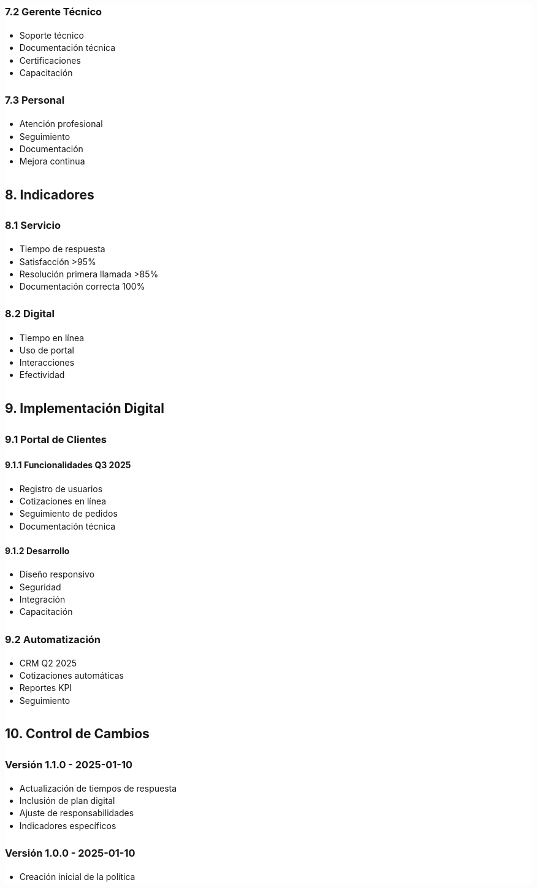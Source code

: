 ### 7.2 Gerente Técnico
- Soporte técnico
- Documentación técnica
- Certificaciones
- Capacitación

### 7.3 Personal
- Atención profesional
- Seguimiento
- Documentación
- Mejora continua

## 8. Indicadores

### 8.1 Servicio
- Tiempo de respuesta
- Satisfacción >95%
- Resolución primera llamada >85%
- Documentación correcta 100%

### 8.2 Digital
- Tiempo en línea
- Uso de portal
- Interacciones
- Efectividad

## 9. Implementación Digital

### 9.1 Portal de Clientes
#### 9.1.1 Funcionalidades Q3 2025
- Registro de usuarios
- Cotizaciones en línea
- Seguimiento de pedidos
- Documentación técnica

#### 9.1.2 Desarrollo
- Diseño responsivo
- Seguridad
- Integración
- Capacitación

### 9.2 Automatización
- CRM Q2 2025
- Cotizaciones automáticas
- Reportes KPI
- Seguimiento

## 10. Control de Cambios
### Versión 1.1.0 - 2025-01-10
- Actualización de tiempos de respuesta
- Inclusión de plan digital
- Ajuste de responsabilidades
- Indicadores específicos

### Versión 1.0.0 - 2025-01-10
- Creación inicial de la política